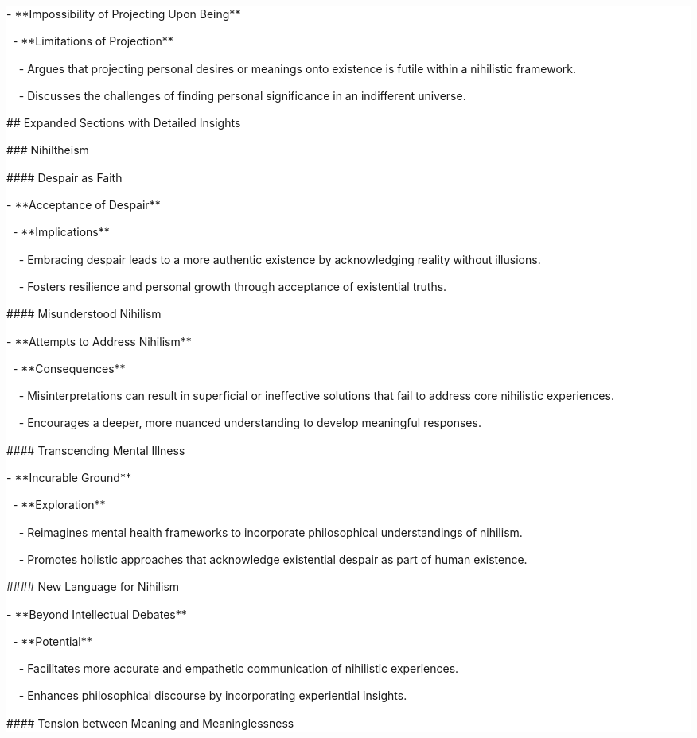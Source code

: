\- \*\*Impossibility of Projecting Upon Being\*\*

  - \*\*Limitations of Projection\*\*

    - Argues that projecting personal desires or meanings onto existence is futile within a nihilistic framework.

    - Discusses the challenges of finding personal significance in an indifferent universe.

  

\## Expanded Sections with Detailed Insights

  

\### Nihiltheism

  

\#### Despair as Faith

\- \*\*Acceptance of Despair\*\*

  - \*\*Implications\*\*

    - Embracing despair leads to a more authentic existence by acknowledging reality without illusions.

    - Fosters resilience and personal growth through acceptance of existential truths.

  

\#### Misunderstood Nihilism

\- \*\*Attempts to Address Nihilism\*\*

  - \*\*Consequences\*\*

    - Misinterpretations can result in superficial or ineffective solutions that fail to address core nihilistic experiences.

    - Encourages a deeper, more nuanced understanding to develop meaningful responses.

  

\#### Transcending Mental Illness

\- \*\*Incurable Ground\*\*

  - \*\*Exploration\*\*

    - Reimagines mental health frameworks to incorporate philosophical understandings of nihilism.

    - Promotes holistic approaches that acknowledge existential despair as part of human existence.

  

\#### New Language for Nihilism

\- \*\*Beyond Intellectual Debates\*\*

  - \*\*Potential\*\*

    - Facilitates more accurate and empathetic communication of nihilistic experiences.

    - Enhances philosophical discourse by incorporating experiential insights.

  

\#### Tension between Meaning and Meaninglessness
